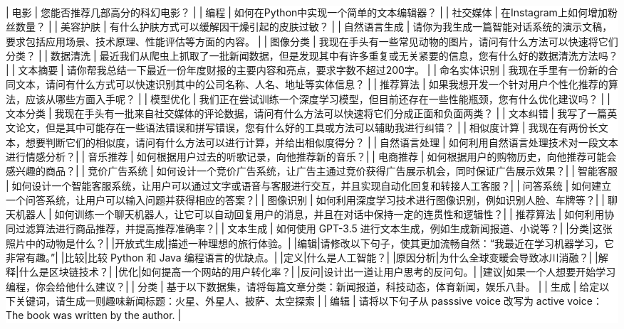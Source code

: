 | 电影                                     | 您能否推荐几部高分的科幻电影？                                                                         |
| 编程                            | 如何在Python中实现一个简单的文本编辑器？                                                             |
| 社交媒体       | 在Instagram上如何增加粉丝数量？                                                                       |
| 美容护肤                            | 有什么护肤方式可以缓解因干燥引起的皮肤过敏？                                                          |
| 自然语言生成                   | 请你为我生成一篇智能对话系统的演示文稿，要求包括应用场景、技术原理、性能评估等方面的内容。                                                                                                                                                                |
| 图像分类                       | 我现在手头有一些常见动物的图片，请问有什么方法可以快速将它们分类？                                                                                                                                                                           |
| 数据清洗                       | 最近我们从爬虫上抓取了一批新闻数据，但是发现其中有许多重复或无关紧要的信息，您有什么好的数据清洗方法吗？                                                                                                                                                     |
| 文本摘要                       | 请你帮我总结一下最近一份年度财报的主要内容和亮点，要求字数不超过200字。                                                                                                                                                                    |
| 命名实体识别                   | 我现在手里有一份新的合同文本，请问有什么方式可以快速识别其中的公司名称、人名、地址等实体信息？                                                                                                                                                  |
| 推荐算法                       | 如果我想开发一个针对用户个性化推荐的算法，应该从哪些方面入手呢？                                                                                                                                                                             |
| 模型优化                       | 我们正在尝试训练一个深度学习模型，但目前还存在一些性能瓶颈，您有什么优化建议吗？                                                                                                                                                                 |
| 文本分类                       | 我现在手头有一批来自社交媒体的评论数据，请问有什么方法可以快速将它们分成正面和负面两类？                                                                                                                                                        |
| 文本纠错                       | 我写了一篇英文论文，但是其中可能存在一些语法错误和拼写错误，您有什么好的工具或方法可以辅助我进行纠错？                                                                                                                                        |
| 相似度计算                     | 我现在有两份长文本，想要判断它们的相似度，请问有什么方法可以进行计算，并给出相似度得分？                                                                                                                                                       |
| 自然语言处理 | 如何利用自然语言处理技术对一段文本进行情感分析？|
| 音乐推荐 | 如何根据用户过去的听歌记录，向他推荐新的音乐？|
| 电商推荐 | 如何根据用户的购物历史，向他推荐可能会感兴趣的商品？|
| 竞价广告系统 | 如何设计一个竞价广告系统，让广告主通过竞价获得广告展示机会，同时保证广告展示效果？|
| 智能客服 | 如何设计一个智能客服系统，让用户可以通过文字或语音与客服进行交互，并且实现自动化回复和转接人工客服？|
| 问答系统 | 如何建立一个问答系统，让用户可以输入问题并获得相应的答案？|
| 图像识别 | 如何利用深度学习技术进行图像识别，例如识别人脸、车牌等？|
| 聊天机器人 | 如何训练一个聊天机器人，让它可以自动回复用户的消息，并且在对话中保持一定的连贯性和逻辑性？|
| 推荐算法 | 如何利用协同过滤算法进行商品推荐，并提高推荐准确率？|
| 文本生成 | 如何使用 GPT-3.5 进行文本生成，例如生成新闻报道、小说等？|
|分类|这张照片中的动物是什么？|
|开放式生成|描述一种理想的旅行体验。|
|编辑|请修改以下句子，使其更加流畅自然：“我最近在学习机器学习，它非常有趣。”|
|比较|比较 Python 和 Java 编程语言的优缺点。|
|定义|什么是人工智能？|
|原因分析|为什么全球变暖会导致冰川消融？|
|解释|什么是区块链技术？|
|优化|如何提高一个网站的用户转化率？|
|反问|设计出一道让用户思考的反问句。|
|建议|如果一个人想要开始学习编程，你会给他什么建议？|
| 分类 | 基于以下数据集，请将每篇文章分类：新闻报道，科技动态，体育新闻，娱乐八卦。 |
| 生成 | 给定以下关键词，请生成一则趣味新闻标题：火星、外星人、披萨、太空探索 |
| 编辑 | 请将以下句子从 passsive voice 改写为 active voice：The book was written by the author. |